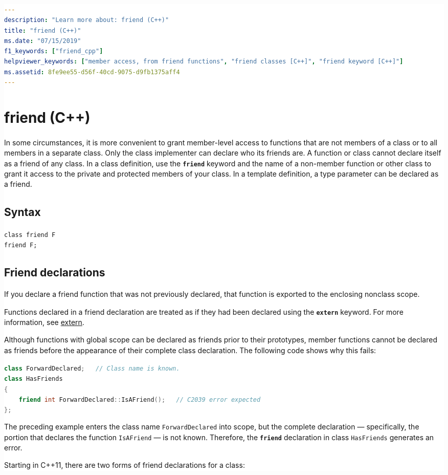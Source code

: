 ```yaml
---
description: "Learn more about: friend (C++)"
title: "friend (C++)"
ms.date: "07/15/2019"
f1_keywords: ["friend_cpp"]
helpviewer_keywords: ["member access, from friend functions", "friend classes [C++]", "friend keyword [C++]"]
ms.assetid: 8fe9ee55-d56f-40cd-9075-d9fb1375aff4
---
```

# friend (C++)

In some circumstances, it is more convenient to grant member-level access to functions that are not members of a class or to all members in a separate class. Only the class implementer can declare who its friends are. A function or class cannot declare itself as a friend of any class. In a class definition, use the **`friend`** keyword and the name of a non-member function or other class to grant it access to the private and protected members of your class. In a template definition, a type parameter can be declared as a friend.

## Syntax

```
class friend F
friend F;
```

## Friend declarations

If you declare a friend function that was not previously declared, that function is exported to the enclosing nonclass scope.

Functions declared in a friend declaration are treated as if they had been declared using the **`extern`** keyword. For more information,  see [extern](extern-cpp.md).

Although functions with global scope can be declared as friends prior to their prototypes, member functions cannot be declared as friends before the appearance of their complete class declaration. The following code shows why this fails:

```cpp
class ForwardDeclared;   // Class name is known.
class HasFriends
{
    friend int ForwardDeclared::IsAFriend();   // C2039 error expected
};
```

The preceding example enters the class name `ForwardDeclared` into scope, but the complete declaration — specifically, the portion that declares the function `IsAFriend` — is not known. Therefore, the **`friend`** declaration in class `HasFriends` generates an error.

Starting in C++11, there are two forms of friend declarations for a class:

